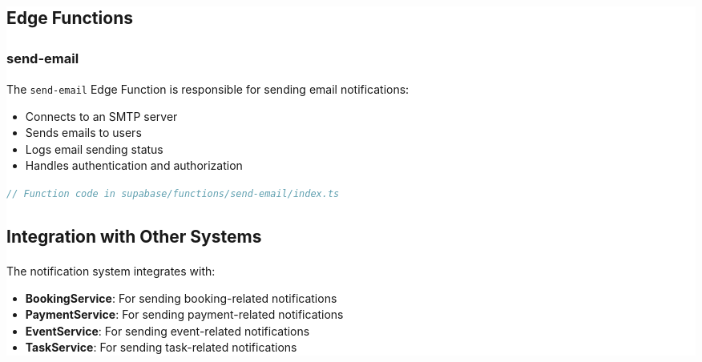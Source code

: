 ## Edge Functions

### send-email

The `send-email` Edge Function is responsible for sending email notifications:
- Connects to an SMTP server
- Sends emails to users
- Logs email sending status
- Handles authentication and authorization

```typescript
// Function code in supabase/functions/send-email/index.ts
```

## Integration with Other Systems

The notification system integrates with:
- **BookingService**: For sending booking-related notifications
- **PaymentService**: For sending payment-related notifications
- **EventService**: For sending event-related notifications
- **TaskService**: For sending task-related notifications
